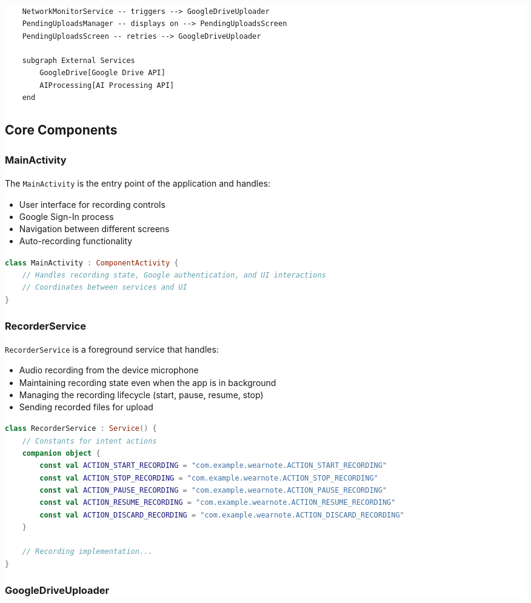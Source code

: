 ```mermaid
    NetworkMonitorService -- triggers --> GoogleDriveUploader
    PendingUploadsManager -- displays on --> PendingUploadsScreen
    PendingUploadsScreen -- retries --> GoogleDriveUploader
    
    subgraph External Services
        GoogleDrive[Google Drive API]
        AIProcessing[AI Processing API]
    end
```

## Core Components

### MainActivity

The `MainActivity` is the entry point of the application and handles:
- User interface for recording controls
- Google Sign-In process
- Navigation between different screens
- Auto-recording functionality

```kotlin
class MainActivity : ComponentActivity {
    // Handles recording state, Google authentication, and UI interactions
    // Coordinates between services and UI
}
```

### RecorderService

`RecorderService` is a foreground service that handles:
- Audio recording from the device microphone
- Maintaining recording state even when the app is in background
- Managing the recording lifecycle (start, pause, resume, stop)
- Sending recorded files for upload

```kotlin
class RecorderService : Service() {
    // Constants for intent actions
    companion object {
        const val ACTION_START_RECORDING = "com.example.wearnote.ACTION_START_RECORDING"
        const val ACTION_STOP_RECORDING = "com.example.wearnote.ACTION_STOP_RECORDING"
        const val ACTION_PAUSE_RECORDING = "com.example.wearnote.ACTION_PAUSE_RECORDING"
        const val ACTION_RESUME_RECORDING = "com.example.wearnote.ACTION_RESUME_RECORDING"
        const val ACTION_DISCARD_RECORDING = "com.example.wearnote.ACTION_DISCARD_RECORDING"
    }
    
    // Recording implementation...
}
```

### GoogleDriveUploader
